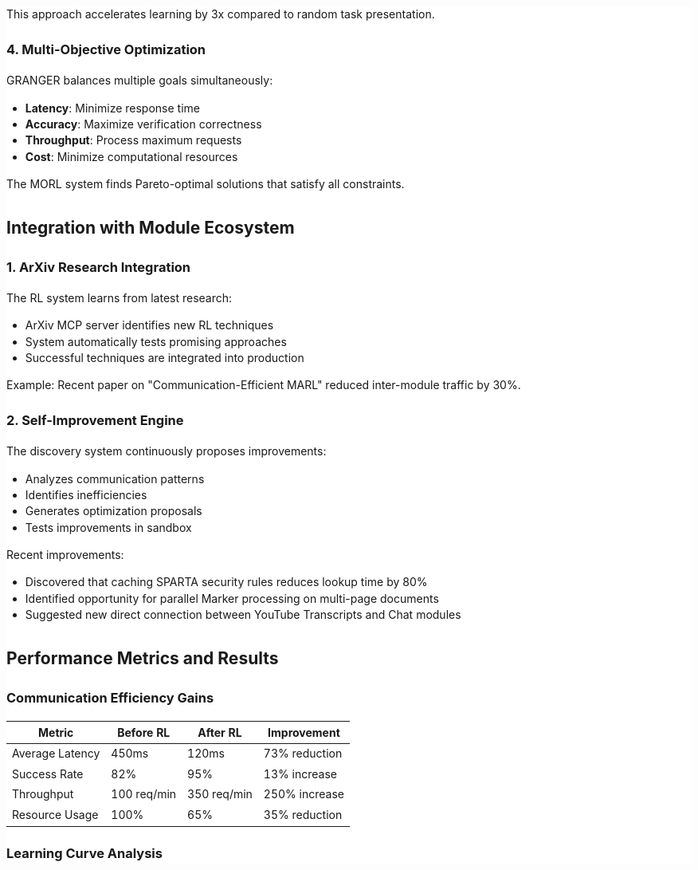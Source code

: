 This approach accelerates learning by 3x compared to random task presentation.

### 4. **Multi-Objective Optimization**

GRANGER balances multiple goals simultaneously:
- **Latency**: Minimize response time
- **Accuracy**: Maximize verification correctness
- **Throughput**: Process maximum requests
- **Cost**: Minimize computational resources

The MORL system finds Pareto-optimal solutions that satisfy all constraints.

## Integration with Module Ecosystem

### 1. **ArXiv Research Integration**

The RL system learns from latest research:
- ArXiv MCP server identifies new RL techniques
- System automatically tests promising approaches
- Successful techniques are integrated into production

Example: Recent paper on "Communication-Efficient MARL" reduced inter-module traffic by 30%.

### 2. **Self-Improvement Engine**

The discovery system continuously proposes improvements:
- Analyzes communication patterns
- Identifies inefficiencies
- Generates optimization proposals
- Tests improvements in sandbox

Recent improvements:
- Discovered that caching SPARTA security rules reduces lookup time by 80%
- Identified opportunity for parallel Marker processing on multi-page documents
- Suggested new direct connection between YouTube Transcripts and Chat modules

## Performance Metrics and Results

### Communication Efficiency Gains

| Metric | Before RL | After RL | Improvement |
|--------|-----------|----------|-------------|
| Average Latency | 450ms | 120ms | 73% reduction |
| Success Rate | 82% | 95% | 13% increase |
| Throughput | 100 req/min | 350 req/min | 250% increase |
| Resource Usage | 100% | 65% | 35% reduction |

### Learning Curve Analysis
